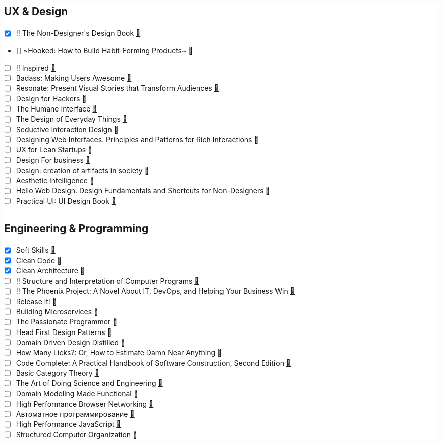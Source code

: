 ## UX & Design

- [x] ‼️ The Non-Designer's Design Book [📖](https://www.amazon.com/Non-Designers-Design-Book-4th/dp/0133966151)
- [] ~Hooked: How to Build Habit-Forming Products~ [📖](https://www.goodreads.com/book/show/22668729-hooked)
- [ ] ‼️ Inspired [📖](https://www.amazon.com/INSPIRED-Create-Tech-Products-Customers-ebook/dp/B077NRB36N)
- [ ] Badass: Making Users Awesome [📖](https://www.goodreads.com/book/show/24737268-badass)
- [ ] Resonate: Present Visual Stories that Transform Audiences [📖](https://www.goodreads.com/book/show/36072.The_7_Habits_of_Highly_Effective_People)
- [ ] Design for Hackers [📖](https://www.goodreads.com/book/show/11457105-design-for-hackers)
- [ ] The Humane Interface [📖](https://www.goodreads.com/book/show/344726.The_Humane_Interface)
- [ ] The Design of Everyday Things [📖](https://www.goodreads.com/book/show/840.The_Design_of_Everyday_Things)
- [ ] Seductive Interaction Design [📖](https://www.goodreads.com/book/show/9967766-seductive-interaction-design)
- [ ] Designing Web Interfaces. Principles and Patterns for Rich Interactions [📖](https://www.goodreads.com/book/show/5674421-designing-web-interfaces)
- [ ] UX for Lean Startups [📖](https://www.goodreads.com/book/show/16128986-ux-for-lean-startups)
- [ ] Design For business  [📖](http://tubikstudio.com/book/)
- [ ] Design: creation of artifacts in society [📖](https://www.goodreads.com/book/show/20330172-design)
- [ ] Aesthetic Intelligence [📖](https://www.labirint.ru/books/774694/)
- [ ] Hello Web Design. Design Fundamentals and Shortcuts for Non-Designers [📖](https://www.amazon.com/Hello-Web-Design-Fundamentals-Non-Designers/dp/1718501382)
- [ ] Practical UI: UI Design Book [📖](https://www.practical-ui.com/)

## Engineering & Programming

- [x] Soft Skills [📖](https://www.goodreads.com/book/show/23232941-soft-skills)
- [x] ️Clean Code [📖](https://www.goodreads.com/book/show/3735293-clean-code)
- [x] Clean Architecture [📖](https://www.goodreads.com/book/show/18043011-clean-architecture)
- [ ] ‼️ Structure and Interpretation of Computer Programs [📖](https://www.goodreads.com/book/show/43713.Structure_and_Interpretation_of_Computer_Programs)
- [ ] ‼️ The Phoenix Project: A Novel About IT, DevOps, and Helping Your Business Win [📖](https://www.goodreads.com/book/show/17255186-the-phoenix-project)
- [ ] Release it! [📖](https://pragprog.com/book/mnee/release-it)
- [ ] Building Microservices [📖](https://www.goodreads.com/book/show/22512931-building-microservices)
- [ ] The Passionate Programmer [📖](https://www.goodreads.com/book/show/6399113-the-passionate-programmer)
- [ ] Head First Design Patterns [📖](https://www.goodreads.com/book/show/58128.Head_First_Design_Patterns)
- [ ] Domain Driven Design Distilled [📖](https://www.goodreads.com/book/show/28602719-domain-driven-design-distilled)
- [ ] How Many Licks?: Or, How to Estimate Damn Near Anything  [📖](https://www.goodreads.com/book/show/6838831-how-many-licks)
- [ ] Code Complete: A Practical Handbook of Software Construction, Second Edition [📖](https://www.goodreads.com/book/show/4845.Code_Complete)
- [ ] Basic Category Theory [📖](https://www.goodreads.com/book/show/22108484-basic-category-theory)
- [ ] The Art of Doing Science and Engineering [📖](https://www.goodreads.com/book/show/530415.The_Art_of_Doing_Science_and_Engineering)
- [ ] Domain Modeling Made Functional [📖](https://www.goodreads.com/book/show/34921689-domain-modeling-made-functional)
- [ ] High Performance Browser Networking [📖](https://www.goodreads.com/book/show/17985198-high-performance-browser-networking)
- [ ] Автоматное программирование [📖](https://is.ifmo.ru/books/_book.pdf)
- [ ] High Performance JavaScript [📖](https://www.goodreads.com/book/show/7008656-high-performance-javascript)
- [ ] Structured Computer Organization [📖](https://www.goodreads.com/book/show/457107.Structured_Computer_Organization)